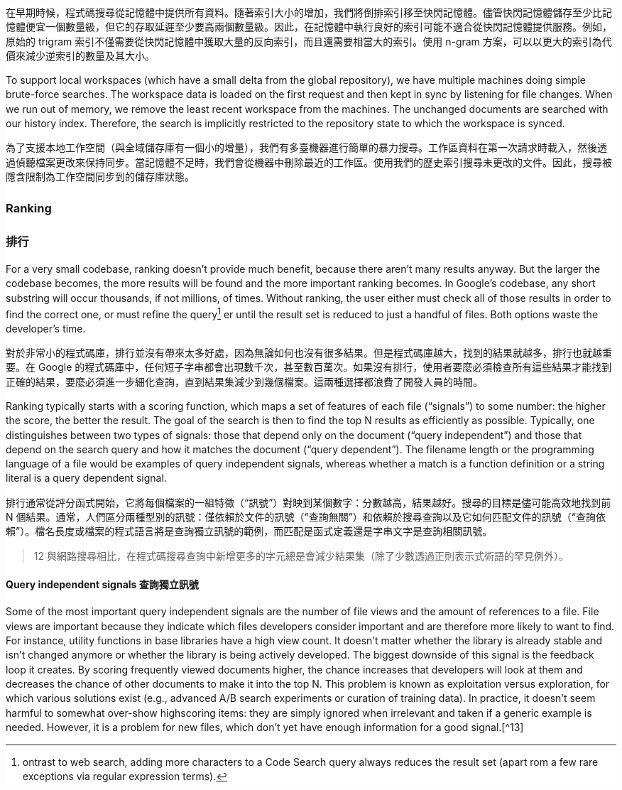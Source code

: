 在早期時候，程式碼搜尋從記憶體中提供所有資料。隨著索引大小的增加，我們將倒排索引移至快閃記憶體。儘管快閃記憶體儲存至少比記憶體便宜一個數量級，但它的存取延遲至少要高兩個數量級。因此，在記憶體中執行良好的索引可能不適合從快閃記憶體提供服務。例如，原始的 trigram 索引不僅需要從快閃記憶體中獲取大量的反向索引，而且還需要相當大的索引。使用 n-gram 方案，可以以更大的索引為代價來減少逆索引的數量及其大小。

To support local workspaces (which have a small delta from the global repository), we have multiple machines doing simple brute-force searches. The workspace data is loaded on the first request and then kept in sync by listening for file changes. When we run out of memory, we remove the least recent workspace from the machines. The unchanged documents are searched with our history index. Therefore, the search is implicitly restricted to the repository state to which the workspace is synced.

為了支援本地工作空間（與全域儲存庫有一個小的增量），我們有多臺機器進行簡單的暴力搜尋。工作區資料在第一次請求時載入，然後透過偵聽檔案更改來保持同步。當記憶體不足時，我們會從機器中刪除最近的工作區。使用我們的歷史索引搜尋未更改的文件。因此，搜尋被隱含限制為工作空間同步到的儲存庫狀態。

> [^11]: See https://blog.scalyr.com/2014/05/searching-20-gbsec-systems-engineering-before-algorithms and http://volnitsky.com/project/str_search./
> 11 查閱blog.scalyr.com/2014/05/searching-20-gbsec-systems-engineering-before-algorithms 和tp://volnitsky.com/project/str_search.

### Ranking

### 排行

For a very small codebase, ranking doesn’t provide much benefit, because there aren’t many results anyway. But the larger the codebase becomes, the more results will be found and the more important ranking becomes. In Google’s codebase, any short substring will occur thousands, if not millions, of times. Without ranking, the user either must check all of those results in order to find the correct one, or must refine the query[^12] er until the result set is reduced to just a handful of files. Both options waste the developer’s time.

對於非常小的程式碼庫，排行並沒有帶來太多好處，因為無論如何也沒有很多結果。但是程式碼庫越大，找到的結果就越多，排行也就越重要。在 Google 的程式碼庫中，任何短子字串都會出現數千次，甚至數百萬次。如果沒有排行，使用者要麼必須檢查所有這些結果才能找到正確的結果，要麼必須進一步細化查詢，直到結果集減少到幾個檔案。這兩種選擇都浪費了開發人員的時間。

Ranking typically starts with a scoring function, which maps a set of features of each file (“signals”) to some number: the higher the score, the better the result. The goal of the search is then to find the top N results as efficiently as possible. Typically, one distinguishes between two types of signals: those that depend only on the document (“query independent”) and those that depend on the search query and how it matches the document (“query dependent”). The filename length or the programming language of a file would be examples of query independent signals, whereas whether a match is a function definition or a string literal is a query dependent signal.

排行通常從評分函式開始，它將每個檔案的一組特徵（“訊號”）對映到某個數字：分數越高，結果越好。搜尋的目標是儘可能高效地找到前 N 個結果。通常，人們區分兩種型別的訊號：僅依賴於文件的訊號（“查詢無關”）和依賴於搜尋查詢以及它如何匹配文件的訊號（“查詢依賴”）。檔名長度或檔案的程式語言將是查詢獨立訊號的範例，而匹配是函式定義還是字串文字是查詢相關訊號。

> [^12]: ontrast to web search, adding more characters to a Code Search query always reduces the result set (apart rom a few rare exceptions via regular expression terms).
>
> 12 與網路搜尋相比，在程式碼搜尋查詢中新增更多的字元總是會減少結果集（除了少數透過正則表示式術語的罕見例外）。

#### Query independent signals 查詢獨立訊號

Some of the most important query independent signals are the number of file views and the amount of references to a file. File views are important because they indicate which files developers consider important and are therefore more likely to want to find. For instance, utility functions in base libraries have a high view count. It doesn’t matter whether the library is already stable and isn’t changed anymore or whether the library is being actively developed. The biggest downside of this signal is the feedback loop it creates. By scoring frequently viewed documents higher, the chance increases that developers will look at them and decreases the chance of other documents to make it into the top N. This problem is known as exploitation versus exploration, for which various solutions exist (e.g., advanced A/B search experiments or curation of training data). In practice, it doesn’t seem harmful to somewhat over-show highscoring items: they are simply ignored when irrelevant and taken if a generic example is needed. However, it is a problem for new files, which don’t yet have enough information for a good signal.[^13]


[^18]: Russ Cox, “Regular Expression Matching with a Trigram Index or How Google Code Search Worked.”